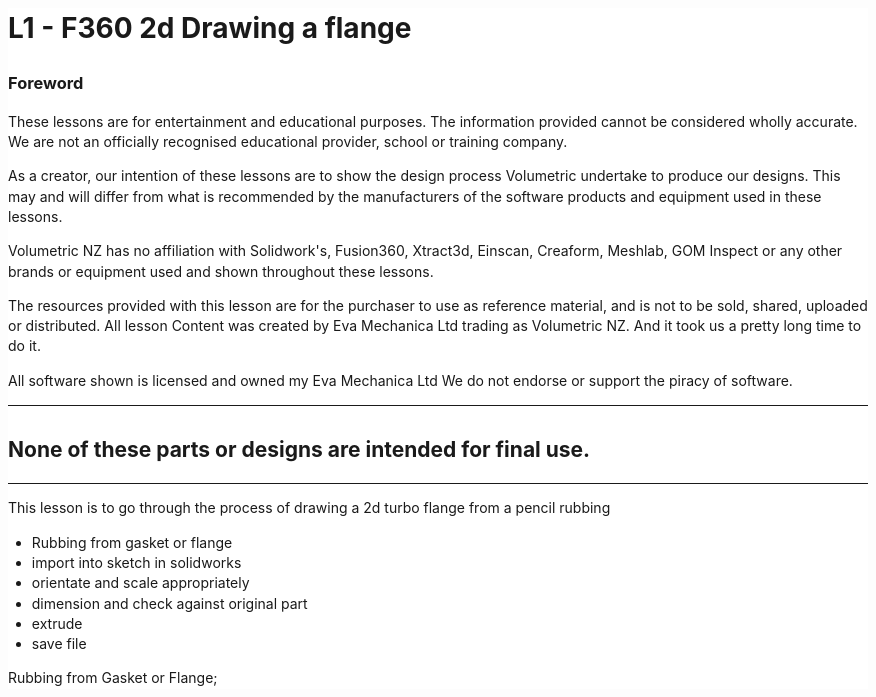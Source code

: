 # L1 - F360 2d Drawing a flange

### Foreword

These lessons are for entertainment and educational purposes.
The information provided cannot be considered wholly accurate. 
We are not an officially recognised educational provider, school or training company.

As a creator, our intention of these lessons are to show the design process Volumetric undertake to produce our designs. This may and will differ from what is recommended by the manufacturers of the software products and equipment used in these lessons.

Volumetric NZ has no affiliation with Solidwork's, Fusion360, Xtract3d, Einscan, Creaform, Meshlab, GOM Inspect or any other brands or equipment used and shown throughout these lessons.

The resources provided with this lesson are for the purchaser to use as reference material, and is not to be sold, shared, uploaded or distributed.
All lesson Content was created by Eva Mechanica Ltd trading as Volumetric NZ.
And it took us a pretty long time to do it.

All software shown is licensed and owned my Eva Mechanica Ltd
We do not endorse or support the piracy of software.

---

## None of these parts or designs are intended for final use.

---

This lesson is to go through the process of drawing a 2d turbo flange from a pencil rubbing

- Rubbing from gasket or flange
- import into sketch in solidworks
- orientate and scale appropriately
- dimension and check against original part
- extrude
- save file

Rubbing from Gasket or Flange;
